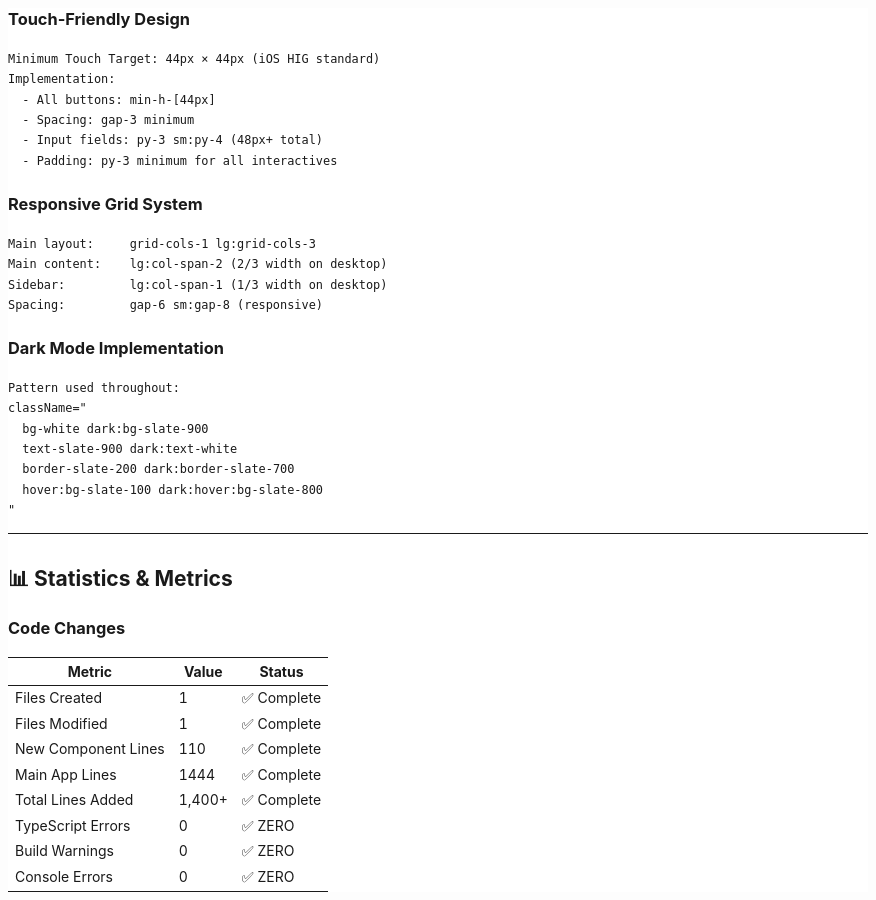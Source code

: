 ### Touch-Friendly Design
```
Minimum Touch Target: 44px × 44px (iOS HIG standard)
Implementation:
  - All buttons: min-h-[44px]
  - Spacing: gap-3 minimum
  - Input fields: py-3 sm:py-4 (48px+ total)
  - Padding: py-3 minimum for all interactives
```

### Responsive Grid System
```tsx
Main layout:     grid-cols-1 lg:grid-cols-3
Main content:    lg:col-span-2 (2/3 width on desktop)
Sidebar:         lg:col-span-1 (1/3 width on desktop)
Spacing:         gap-6 sm:gap-8 (responsive)
```

### Dark Mode Implementation
```tsx
Pattern used throughout:
className="
  bg-white dark:bg-slate-900
  text-slate-900 dark:text-white
  border-slate-200 dark:border-slate-700
  hover:bg-slate-100 dark:hover:bg-slate-800
"
```

---

## 📊 Statistics & Metrics

### Code Changes
| Metric | Value | Status |
|--------|-------|--------|
| Files Created | 1 | ✅ Complete |
| Files Modified | 1 | ✅ Complete |
| New Component Lines | 110 | ✅ Complete |
| Main App Lines | 1444 | ✅ Complete |
| Total Lines Added | 1,400+ | ✅ Complete |
| TypeScript Errors | 0 | ✅ ZERO |
| Build Warnings | 0 | ✅ ZERO |
| Console Errors | 0 | ✅ ZERO |
